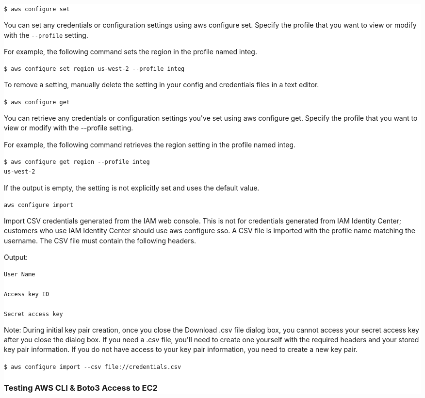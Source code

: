 ```
$ aws configure set
```
You can set any credentials or configuration settings using aws configure set. Specify the profile that you want to view or modify with the `--profile` setting.

For example, the following command sets the region in the profile named integ.

```
$ aws configure set region us-west-2 --profile integ
```

To remove a setting, manually delete the setting in your config and credentials files in a text editor.

```
$ aws configure get
```
You can retrieve any credentials or configuration settings you've set using aws configure get. Specify the profile that you want to view or modify with the --profile setting.

For example, the following command retrieves the region setting in the profile named integ.

```
$ aws configure get region --profile integ
us-west-2
```

If the output is empty, the setting is not explicitly set and uses the default value.

```
aws configure import
```
Import CSV credentials generated from the IAM web console. This is not for credentials generated from IAM Identity Center; customers who use IAM Identity Center should use aws configure sso. A CSV file is imported with the profile name matching the username. The CSV file must contain the following headers.

Output: 
```
User Name

Access key ID

Secret access key
``` 

Note: 
During initial key pair creation, once you close the Download .csv file dialog box, you cannot access your secret access key after you close the dialog box. If you need a .csv file, you'll need to create one yourself with the required headers and your stored key pair information. If you do not have access to your key pair information, you need to create a new key pair.

```
$ aws configure import --csv file://credentials.csv
```

### Testing AWS CLI & Boto3 Access to EC2
